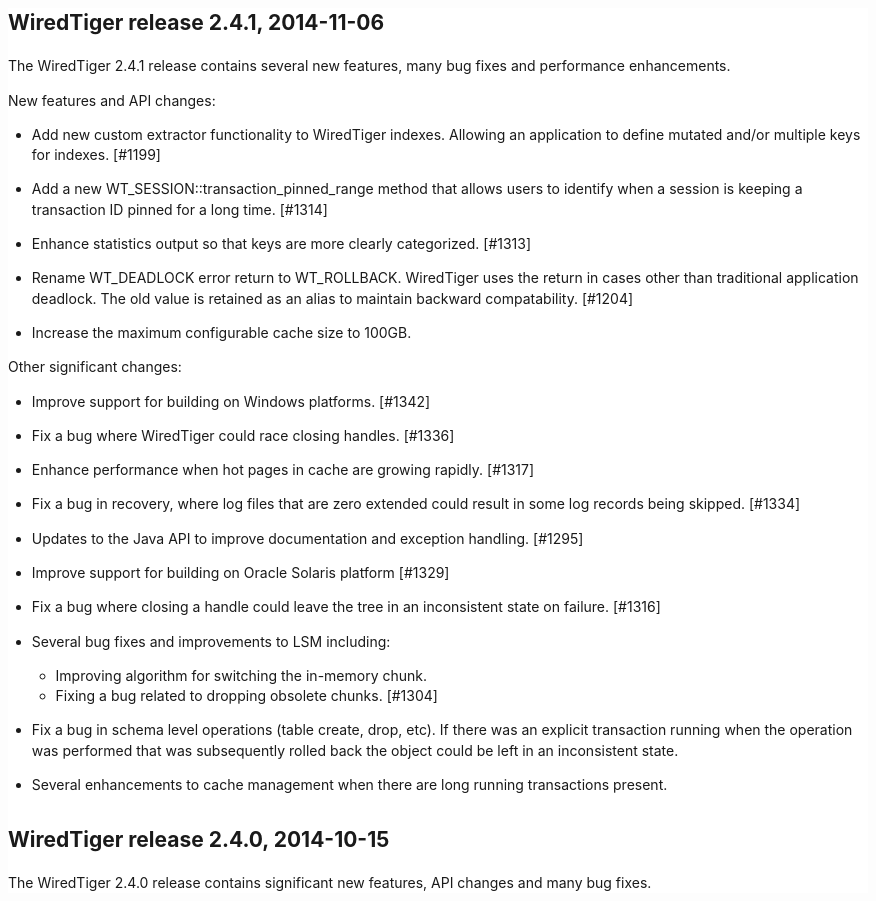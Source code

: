 
WiredTiger release 2.4.1, 2014-11-06
------------------------------------

The WiredTiger 2.4.1 release contains several new features, many bug fixes
and performance enhancements.

New features and API changes:

* Add new custom extractor functionality to WiredTiger indexes. Allowing an
  application to define mutated and/or multiple keys for indexes. [#1199]
 
* Add a new WT_SESSION::transaction_pinned_range method that allows users
  to identify when a session is keeping a transaction ID pinned for a long
  time. [#1314]

* Enhance statistics output so that keys are more clearly categorized. [#1313]

* Rename WT_DEADLOCK error return to WT_ROLLBACK. WiredTiger uses the return
  in cases other than traditional application deadlock. The old value is
  retained as an alias to maintain backward compatability. [#1204]

* Increase the maximum configurable cache size to 100GB.

Other significant changes:

* Improve support for building on Windows platforms. [#1342]

* Fix a bug where WiredTiger could race closing handles. [#1336]

* Enhance performance when hot pages in cache are growing rapidly. [#1317]

* Fix a bug in recovery, where log files that are zero extended could
  result in some log records being skipped. [#1334]

* Updates to the Java API to improve documentation and exception handling.
  [#1295]

* Improve support for building on Oracle Solaris platform [#1329]

* Fix a bug where closing a handle could leave the tree in an inconsistent
  state on failure. [#1316]

* Several bug fixes and improvements to LSM including:
  - Improving algorithm for switching the in-memory chunk.
  - Fixing a bug related to dropping obsolete chunks. [#1304]

* Fix a bug in schema level operations (table create, drop, etc). If there
  was an explicit transaction running when the operation was performed that
  was subsequently rolled back the object could be left in an inconsistent
  state.

* Several enhancements to cache management when there are long running
  transactions present.


WiredTiger release 2.4.0, 2014-10-15
------------------------------------

The WiredTiger 2.4.0 release contains significant new features, API changes
and many bug fixes.
